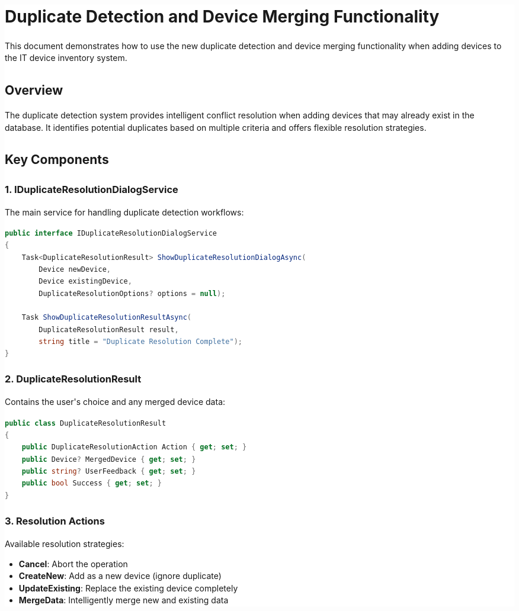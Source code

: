 # Duplicate Detection and Device Merging Functionality

This document demonstrates how to use the new duplicate detection and device merging functionality when adding devices to the IT device inventory system.

## Overview

The duplicate detection system provides intelligent conflict resolution when adding devices that may already exist in the database. It identifies potential duplicates based on multiple criteria and offers flexible resolution strategies.

## Key Components

### 1. IDuplicateResolutionDialogService

The main service for handling duplicate detection workflows:

```csharp
public interface IDuplicateResolutionDialogService
{
    Task<DuplicateResolutionResult> ShowDuplicateResolutionDialogAsync(
        Device newDevice, 
        Device existingDevice, 
        DuplicateResolutionOptions? options = null);
        
    Task ShowDuplicateResolutionResultAsync(
        DuplicateResolutionResult result, 
        string title = "Duplicate Resolution Complete");
}
```

### 2. DuplicateResolutionResult

Contains the user's choice and any merged device data:

```csharp
public class DuplicateResolutionResult
{
    public DuplicateResolutionAction Action { get; set; }
    public Device? MergedDevice { get; set; }
    public string? UserFeedback { get; set; }
    public bool Success { get; set; }
}
```

### 3. Resolution Actions

Available resolution strategies:

- **Cancel**: Abort the operation
- **CreateNew**: Add as a new device (ignore duplicate)
- **UpdateExisting**: Replace the existing device completely
- **MergeData**: Intelligently merge new and existing data
